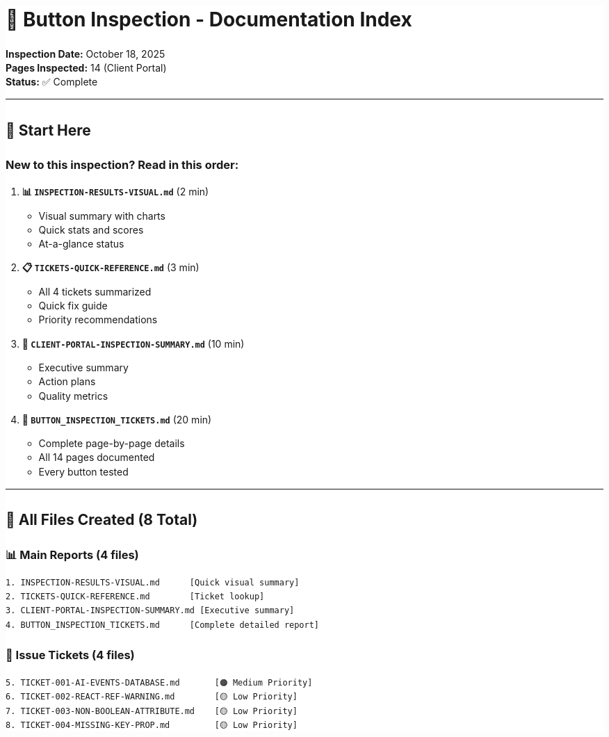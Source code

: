 # 📑 Button Inspection - Documentation Index

**Inspection Date:** October 18, 2025  
**Pages Inspected:** 14 (Client Portal)  
**Status:** ✅ Complete

---

## 🚀 Start Here

### New to this inspection? Read in this order:

1. **📊 `INSPECTION-RESULTS-VISUAL.md`** (2 min)
   - Visual summary with charts
   - Quick stats and scores
   - At-a-glance status

2. **📋 `TICKETS-QUICK-REFERENCE.md`** (3 min)
   - All 4 tickets summarized
   - Quick fix guide
   - Priority recommendations

3. **📄 `CLIENT-PORTAL-INSPECTION-SUMMARY.md`** (10 min)
   - Executive summary
   - Action plans
   - Quality metrics

4. **📖 `BUTTON_INSPECTION_TICKETS.md`** (20 min)
   - Complete page-by-page details
   - All 14 pages documented
   - Every button tested

---

## 📂 All Files Created (8 Total)

### 📊 Main Reports (4 files)
```
1. INSPECTION-RESULTS-VISUAL.md      [Quick visual summary]
2. TICKETS-QUICK-REFERENCE.md        [Ticket lookup]
3. CLIENT-PORTAL-INSPECTION-SUMMARY.md [Executive summary]
4. BUTTON_INSPECTION_TICKETS.md      [Complete detailed report]
```

### 🎫 Issue Tickets (4 files)
```
5. TICKET-001-AI-EVENTS-DATABASE.md       [🟠 Medium Priority]
6. TICKET-002-REACT-REF-WARNING.md        [🟡 Low Priority]
7. TICKET-003-NON-BOOLEAN-ATTRIBUTE.md    [🟡 Low Priority]
8. TICKET-004-MISSING-KEY-PROP.md         [🟡 Low Priority]
```
